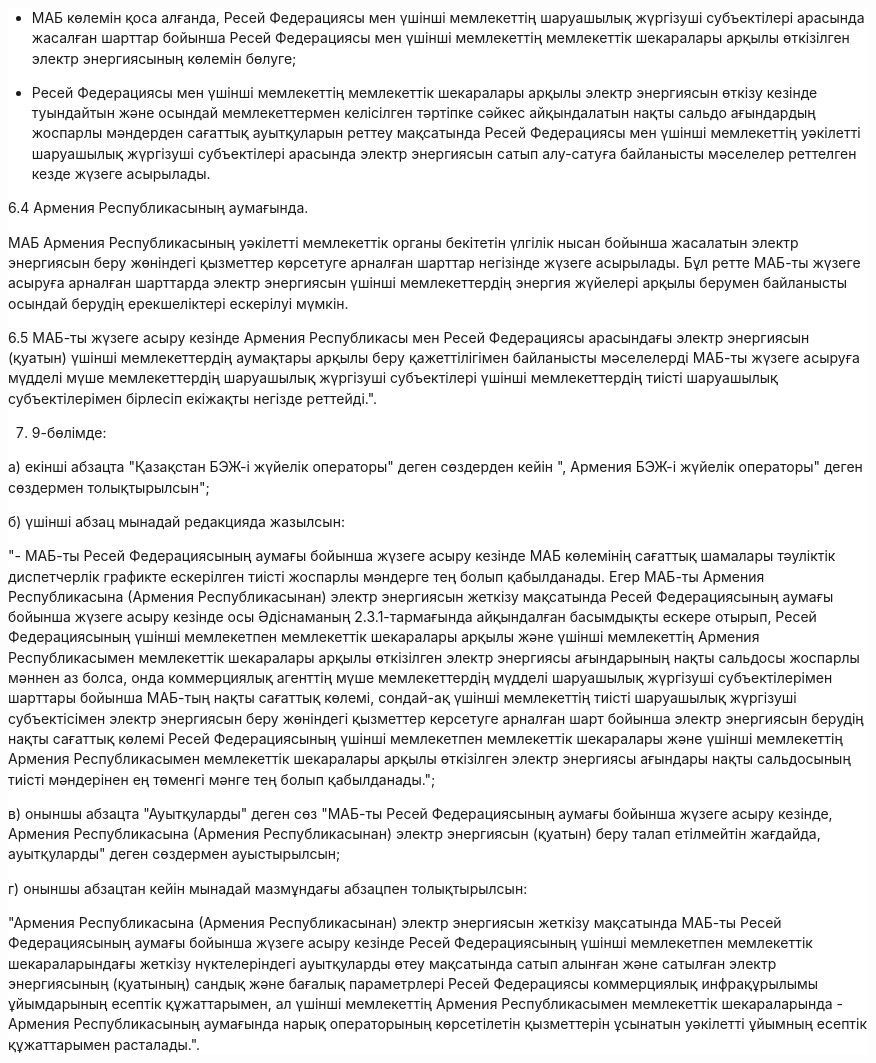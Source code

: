 - МАБ көлемін қоса алғанда, Ресей Федерациясы мен үшінші мемлекеттің шаруашылық жүргізуші субъектілері арасында жасалған шарттар бойынша Ресей Федерациясы мен үшінші мемлекеттің мемлекеттік шекаралары арқылы өткізілген электр энергиясының көлемін бөлуге;

- Ресей Федерациясы мен үшінші мемлекеттің мемлекеттік шекаралары арқылы электр энергиясын өткізу кезінде туындайтын және осындай мемлекеттермен келісілген тәртіпке сәйкес айқындалатын нақты сальдо ағындардың жоспарлы мәндерден сағаттық ауытқуларын реттеу мақсатында Ресей Федерациясы мен үшінші мемлекеттің уәкілетті шаруашылық жүргізуші субъектілері арасында электр энергиясын сатып алу-сатуға байланысты мәселелер реттелген кезде жүзеге асырылады.

6.4 Армения Республикасының аумағында.

МАБ Армения Республикасының уәкілетті мемлекеттік органы бекітетін үлгілік нысан бойынша жасалатын электр энергиясын беру жөніндегі қызметтер көрсетуге арналған шарттар негізінде жүзеге асырылады. Бұл ретте МАБ-ты жүзеге асыруға арналған шарттарда электр энергиясын үшінші мемлекеттердің энергия жүйелері арқылы берумен байланысты осындай берудің ерекшеліктері ескерілуі мүмкін.

6.5 МАБ-ты жүзеге асыру кезінде Армения Республикасы мен Ресей Федерациясы арасындағы электр энергиясын (қуатын) үшінші мемлекеттердің аумақтары арқылы беру қажеттілігімен байланысты мәселелерді МАБ-ты жүзеге асыруға мүдделі мүше мемлекеттердің шаруашылық жүргізуші субъектілері үшінші мемлекеттердің тиісті шаруашылық субъектілерімен бірлесіп екіжақты негізде реттейді.".

7. 9-бөлімде:

а) екінші абзацта "Қазақстан БЭЖ-і жүйелік операторы" деген сөздерден кейін ", Армения БЭЖ-і жүйелік операторы" деген сөздермен толықтырылсын";

б) үшінші абзац мынадай редакцияда жазылсын:

"- МАБ-ты Ресей Федерациясының аумағы бойынша жүзеге асыру кезінде МАБ көлемінің сағаттық шамалары тәуліктік диспетчерлік графикте ескерілген тиісті жоспарлы мәндерге тең болып қабылданады. Егер МАБ-ты Армения Республикасына (Армения Республикасынан) электр энергиясын жеткізу мақсатында Ресей Федерациясының аумағы бойынша жүзеге асыру кезінде осы Әдіснаманың 2.3.1-тармағында айқындалған басымдықты ескере отырып, Ресей Федерациясының үшінші мемлекетпен мемлекеттік шекаралары арқылы және үшінші мемлекеттің Армения Республикасымен мемлекеттік шекаралары арқылы өткізілген электр энергиясы ағындарының нақты сальдосы жоспарлы мәннен аз болса, онда коммерциялық агенттің мүше мемлекеттердің мүдделі шаруашылық жүргізуші субъектілерімен шарттары бойынша МАБ-тың нақты сағаттық көлемі, сондай-ақ үшінші мемлекеттің тиісті шаруашылық жүргізуші субъектісімен электр энергиясын беру жөніндегі қызметтер керсетуге арналған шарт бойынша электр энергиясын берудің нақты сағаттық көлемі Ресей Федерациясының үшінші мемлекетпен мемлекеттік шекаралары және үшінші мемлекеттің Армения Республикасымен мемлекеттік шекаралары арқылы өткізілген электр энергиясы ағындары нақты сальдосының тиісті мәндерінен ең төменгі мәнге тең болып қабылданады.";

в) оныншы абзацта "Ауытқуларды" деген сөз "МАБ-ты Ресей Федерациясының аумағы бойынша жүзеге асыру кезінде, Армения Республикасына (Армения Республикасынан) электр энергиясын (қуатын) беру талап етілмейтін жағдайда, ауытқуларды" деген сөздермен ауыстырылсын;

г) оныншы абзацтан кейін мынадай мазмұндағы абзацпен толықтырылсын:

"Армения Республикасына (Армения Республикасынан) электр энергиясын жеткізу мақсатында МАБ-ты Ресей Федерациясының аумағы бойынша жүзеге асыру кезінде Ресей Федерациясының үшінші мемлекетпен мемлекеттік шекараларындағы жеткізу нүктелеріндегі ауытқуларды өтеу мақсатында сатып алынған және сатылған электр энергиясының (қуатының) сандық және бағалық параметрлері Ресей Федерациясы коммерциялық инфрақұрылымы ұйымдарының есептік құжаттарымен, ал үшінші мемлекеттің Армения Республикасымен мемлекеттік шекараларында - Армения Республикасының аумағында нарық операторының көрсетілетін қызметтерін ұсынатын уәкілетті ұйымның есептік құжаттарымен расталады.".
